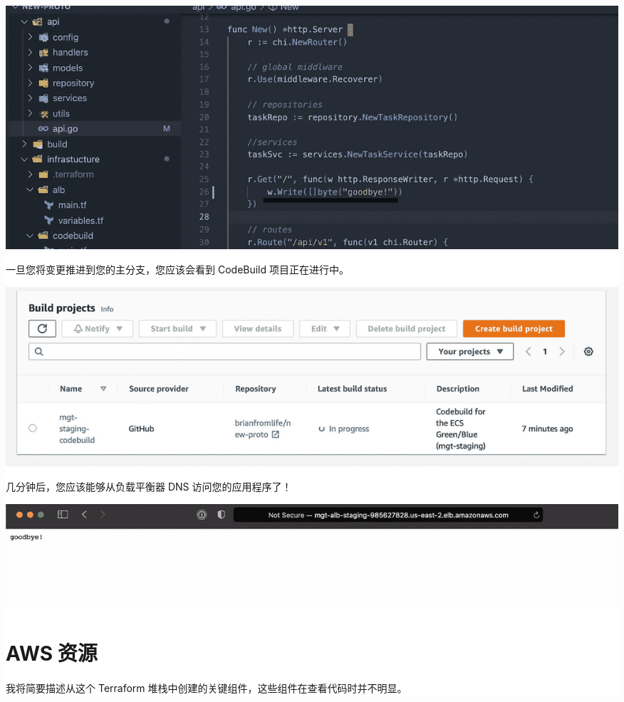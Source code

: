![](img/f48390bd48b5e502dfbc1d7cb17b9950.png)

一旦您将变更推进到您的主分支，您应该会看到 CodeBuild 项目正在进行中。

![](img/c97cb77dff9346f814e10a69773c4662.png)

几分钟后，您应该能够从负载平衡器 DNS 访问您的应用程序了！

![](img/b3803adb6fe0f905f1610cc7030e7450.png)

# AWS 资源

我将简要描述从这个 Terraform 堆栈中创建的关键组件，这些组件在查看代码时并不明显。
